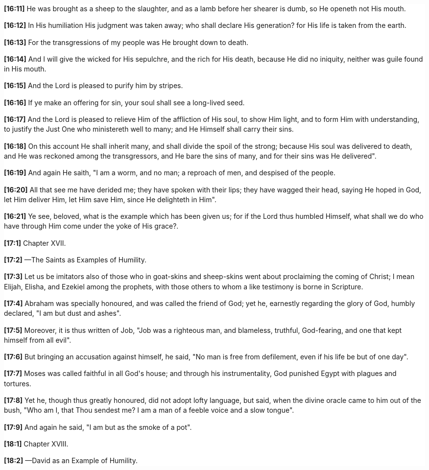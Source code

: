 **[16:11]** He was brought as a sheep to the slaughter, and as a lamb before her shearer is dumb, so He openeth not His mouth.

**[16:12]** In His humiliation His judgment was taken away; who shall declare His generation? for His life is taken from the earth.

**[16:13]** For the transgressions of my people was He brought down to death.

**[16:14]** And I will give the wicked for His sepulchre, and the rich for His death, because He did no iniquity, neither was guile found in His mouth.

**[16:15]** And the Lord is pleased to purify him by stripes.

**[16:16]** If ye make an offering for sin, your soul shall see a long-lived seed.

**[16:17]** And the Lord is pleased to relieve Him of the affliction of His soul, to show Him light, and to form Him with understanding, to justify the Just One who ministereth well to many; and He Himself shall carry their sins.

**[16:18]** On this account He shall inherit many, and shall divide the spoil of the strong; because His soul was delivered to death, and He was reckoned among the transgressors, and He bare the sins of many, and for their sins was He delivered".

**[16:19]** And again He saith, "I am a worm, and no man; a reproach of men, and despised of the people.

**[16:20]** All that see me have derided me; they have spoken with their lips; they have wagged their head, saying He hoped in God, let Him deliver Him, let Him save Him, since He delighteth in Him".

**[16:21]** Ye see, beloved, what is the example which has been given us; for if the Lord thus humbled Himself, what shall we do who have through Him come under the yoke of His grace?.

**[17:1]** Chapter XVII.

**[17:2]** —The Saints as Examples of Humility.

**[17:3]** Let us be imitators also of those who in goat-skins and sheep-skins went about proclaiming the coming of Christ; I mean Elijah, Elisha, and Ezekiel among the prophets, with those others to whom a like testimony is borne in Scripture.

**[17:4]** Abraham was specially honoured, and was called the friend of God; yet he, earnestly regarding the glory of God, humbly declared, "I am but dust and ashes".

**[17:5]** Moreover, it is thus written of Job, "Job was a righteous man, and blameless, truthful, God-fearing, and one that kept himself from all evil".

**[17:6]** But bringing an accusation against himself, he said, "No man is free from defilement, even if his life be but of one day".

**[17:7]** Moses was called faithful in all God's house; and through his instrumentality, God punished Egypt with plagues and tortures.

**[17:8]** Yet he, though thus greatly honoured, did not adopt lofty language, but said, when the divine oracle came to him out of the bush, "Who am I, that Thou sendest me? I am a man of a feeble voice and a slow tongue".

**[17:9]** And again he said, "I am but as the smoke of a pot".

**[18:1]** Chapter XVIII.

**[18:2]** —David as an Example of Humility.
